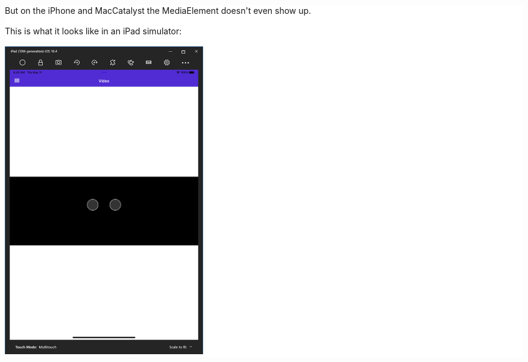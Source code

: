 But on the iPhone and MacCatalyst the MediaElement doesn't even show up.

This is what it looks like in an iPad simulator:

<img src="images/image-20230511064542768.png" alt="image-20230511064542768" style="zoom:50%;" />
